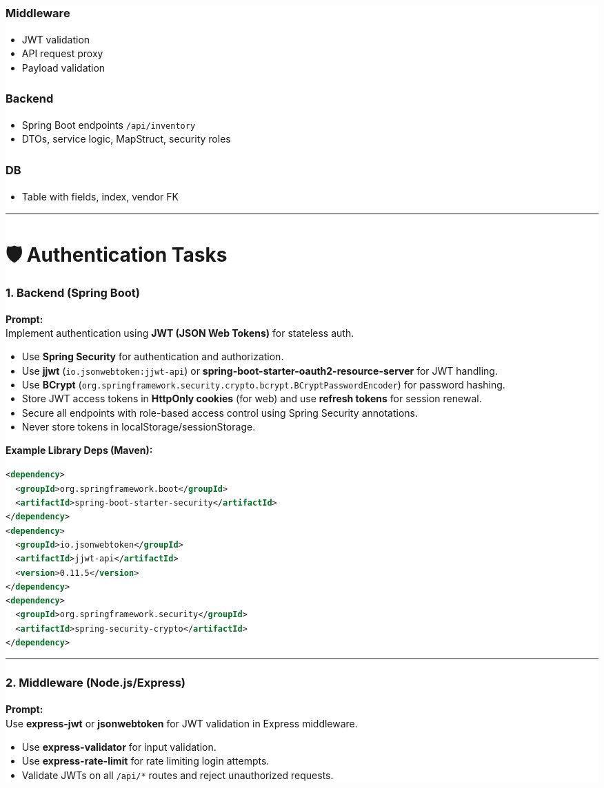 ### Middleware
* JWT validation
* API request proxy
* Payload validation

### Backend
* Spring Boot endpoints `/api/inventory`
* DTOs, service logic, MapStruct, security roles

### DB
* Table with fields, index, vendor FK

---

# 🛡️ Authentication Tasks

### 1. Backend (Spring Boot)
**Prompt:**  
Implement authentication using **JWT (JSON Web Tokens)** for stateless auth.
- Use **Spring Security** for authentication and authorization.
- Use **jjwt** (`io.jsonwebtoken:jjwt-api`) or **spring-boot-starter-oauth2-resource-server** for JWT handling.
- Use **BCrypt** (`org.springframework.security.crypto.bcrypt.BCryptPasswordEncoder`) for password hashing.
- Store JWT access tokens in **HttpOnly cookies** (for web) and use **refresh tokens** for session renewal.
- Secure all endpoints with role-based access control using Spring Security annotations.
- Never store tokens in localStorage/sessionStorage.

**Example Library Deps (Maven):**
```xml
<dependency>
  <groupId>org.springframework.boot</groupId>
  <artifactId>spring-boot-starter-security</artifactId>
</dependency>
<dependency>
  <groupId>io.jsonwebtoken</groupId>
  <artifactId>jjwt-api</artifactId>
  <version>0.11.5</version>
</dependency>
<dependency>
  <groupId>org.springframework.security</groupId>
  <artifactId>spring-security-crypto</artifactId>
</dependency>
```

---

### 2. Middleware (Node.js/Express)
**Prompt:**  
Use **express-jwt** or **jsonwebtoken** for JWT validation in Express middleware.
- Use **express-validator** for input validation.
- Use **express-rate-limit** for rate limiting login attempts.
- Validate JWTs on all `/api/*` routes and reject unauthorized requests.
